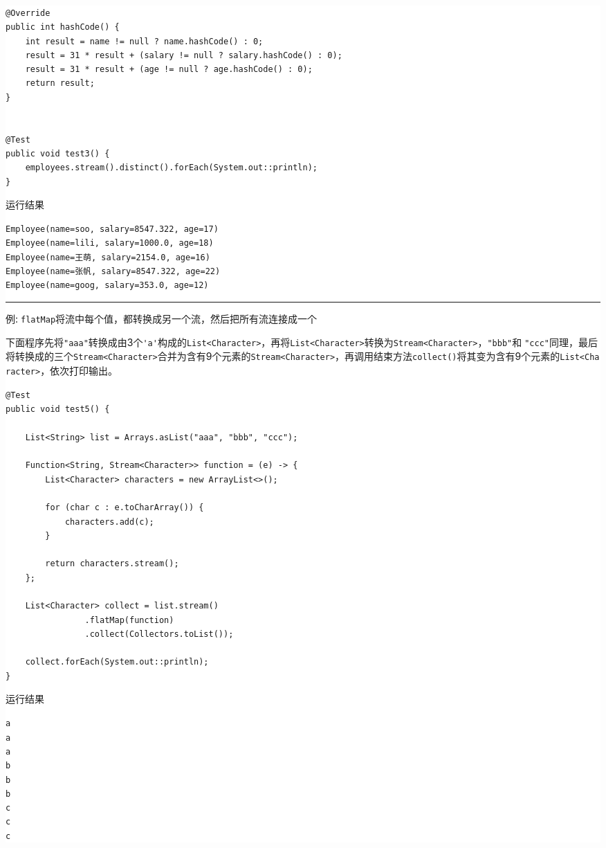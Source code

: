     @Override
    public int hashCode() {
        int result = name != null ? name.hashCode() : 0;
        result = 31 * result + (salary != null ? salary.hashCode() : 0);
        result = 31 * result + (age != null ? age.hashCode() : 0);
        return result;
    }
    

    @Test
    public void test3() {
        employees.stream().distinct().forEach(System.out::println);
    }
    

运行结果

    Employee(name=soo, salary=8547.322, age=17)
    Employee(name=lili, salary=1000.0, age=18)
    Employee(name=王萌, salary=2154.0, age=16)
    Employee(name=张帆, salary=8547.322, age=22)
    Employee(name=goog, salary=353.0, age=12)
    

* * *

例: `flatMap`将流中每个值，都转换成另一个流，然后把所有流连接成一个

下面程序先将`"aaa"`转换成由3个`'a'`构成的`List<Character>`，再将`List<Character>`转换为`Stream<Character>`，`"bbb"`和 `"ccc"`同理，最后将转换成的三个`Stream<Character>`合并为含有9个元素的`Stream<Character>`，再调用结束方法`collect()`将其变为含有9个元素的`List<Character>`，依次打印输出。

    @Test
    public void test5() {
    
        List<String> list = Arrays.asList("aaa", "bbb", "ccc");
        
        Function<String, Stream<Character>> function = (e) -> {
            List<Character> characters = new ArrayList<>();
    
            for (char c : e.toCharArray()) {
                characters.add(c);
            }
    
            return characters.stream();
        };
    
        List<Character> collect = list.stream()
                    .flatMap(function)
                    .collect(Collectors.toList());
    
        collect.forEach(System.out::println);
    }
    

运行结果

    a
    a
    a
    b
    b
    b
    c
    c
    c
    